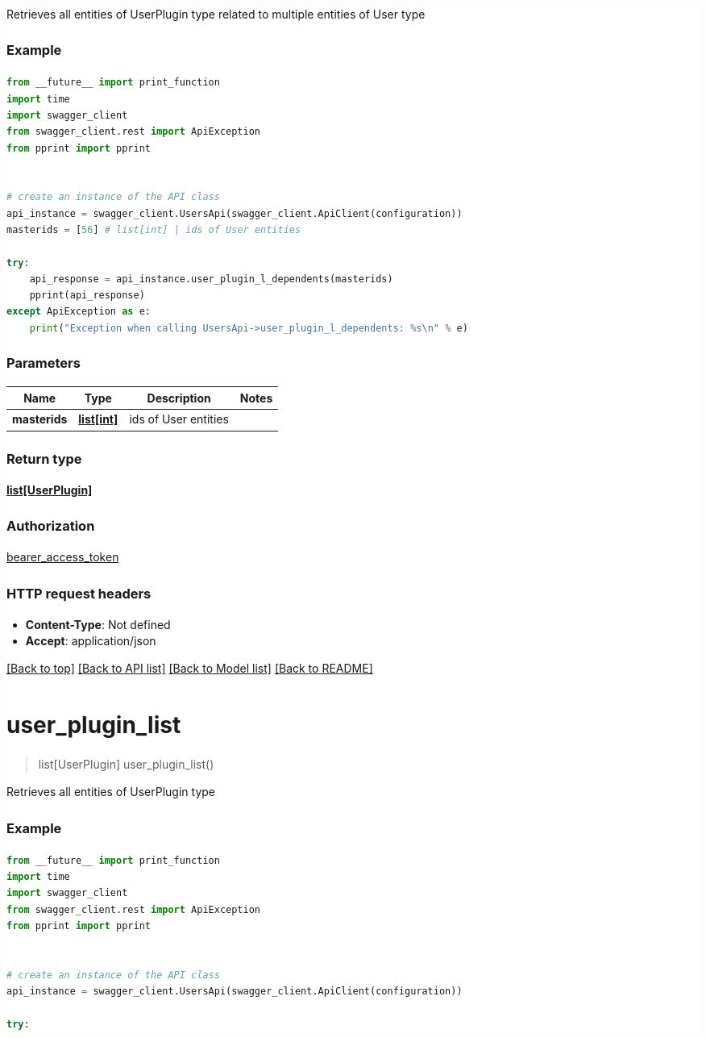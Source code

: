 

Retrieves all entities of UserPlugin type related to multiple entities of User type

### Example
```python
from __future__ import print_function
import time
import swagger_client
from swagger_client.rest import ApiException
from pprint import pprint


# create an instance of the API class
api_instance = swagger_client.UsersApi(swagger_client.ApiClient(configuration))
masterids = [56] # list[int] | ids of User entities

try:
    api_response = api_instance.user_plugin_l_dependents(masterids)
    pprint(api_response)
except ApiException as e:
    print("Exception when calling UsersApi->user_plugin_l_dependents: %s\n" % e)
```

### Parameters

Name | Type | Description  | Notes
------------- | ------------- | ------------- | -------------
 **masterids** | [**list[int]**](int.md)| ids of User entities | 

### Return type

[**list[UserPlugin]**](UserPlugin.md)

### Authorization

[bearer_access_token](../README.md#bearer_access_token)

### HTTP request headers

 - **Content-Type**: Not defined
 - **Accept**: application/json

[[Back to top]](#) [[Back to API list]](../README.md#documentation-for-api-endpoints) [[Back to Model list]](../README.md#documentation-for-models) [[Back to README]](../README.md)

# **user_plugin_list**
> list[UserPlugin] user_plugin_list()



Retrieves all entities of UserPlugin type

### Example
```python
from __future__ import print_function
import time
import swagger_client
from swagger_client.rest import ApiException
from pprint import pprint


# create an instance of the API class
api_instance = swagger_client.UsersApi(swagger_client.ApiClient(configuration))

try:
```